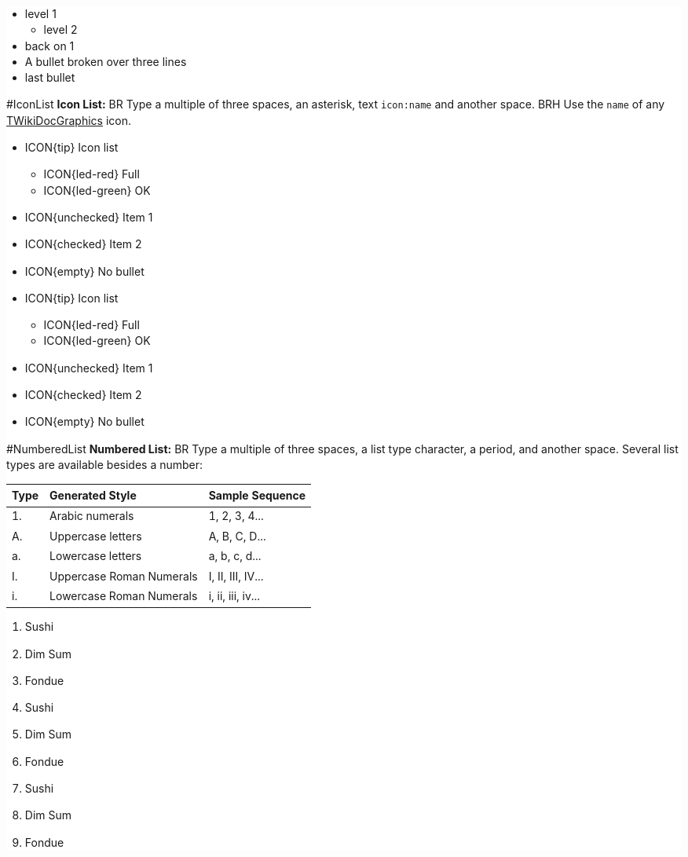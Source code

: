 -   level 1
    -   level 2
-   back on 1
-   A bullet broken over three lines
-   last bullet

\#IconList **Icon List:** BR Type a multiple of three spaces, an
asterisk, text `icon:name` and another space. BRH Use the `name` of any
[TWikiDocGraphics](http://twiki.org/cgi-bin/view/TWiki/TWikiDocGraphics)
icon.

-   ICON{tip} Icon list
    -   ICON{led-red} Full
    -   ICON{led-green} OK
-   ICON{unchecked} Item 1
-   ICON{checked} Item 2
-   ICON{empty} No bullet



-   ICON{tip} Icon list
    -   ICON{led-red} Full
    -   ICON{led-green} OK
-   ICON{unchecked} Item 1
-   ICON{checked} Item 2
-   ICON{empty} No bullet

\#NumberedList **Numbered List:** BR Type a multiple of three spaces, a
list type character, a period, and another space. Several list types are
available besides a number:

| Type | Generated Style          | Sample Sequence   |
|:-----|:-------------------------|:------------------|
| 1\.  | Arabic numerals          | 1, 2, 3, 4...     |
| A.   | Uppercase letters        | A, B, C, D...     |
| a\.  | Lowercase letters        | a, b, c, d...     |
| I.   | Uppercase Roman Numerals | I, II, III, IV... |
| i\.  | Lowercase Roman Numerals | i, ii, iii, iv... |

1.  Sushi
2.  Dim Sum
3.  Fondue



1.  Sushi
2.  Dim Sum
3.  Fondue



1.  Sushi
2.  Dim Sum
3.  Fondue
